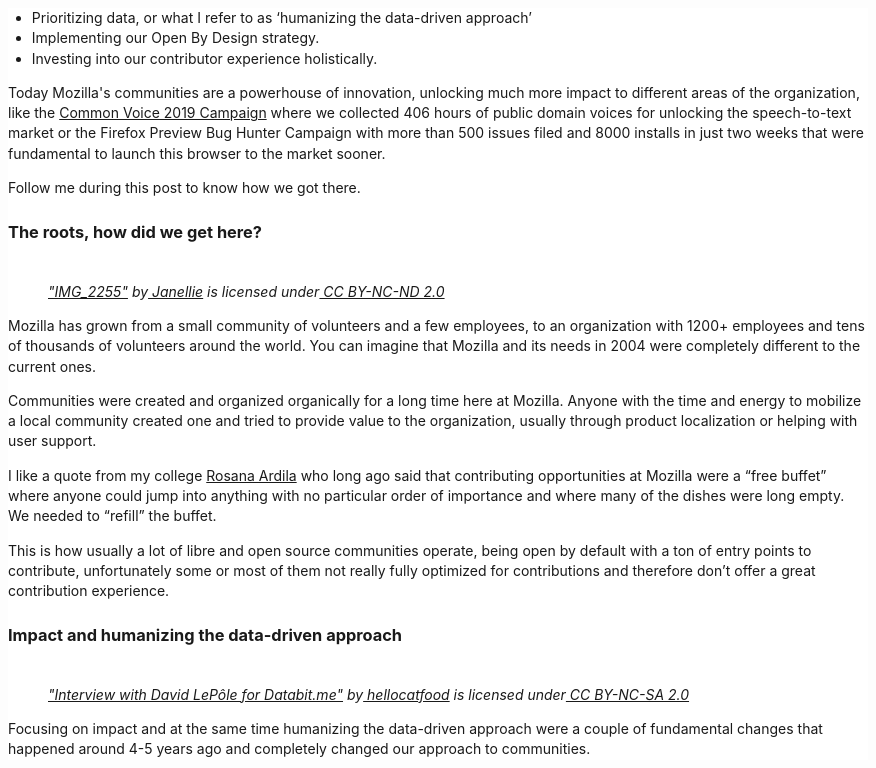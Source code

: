 
<ul><li>Prioritizing data, or what I refer to as ‘humanizing the data-driven approach’&nbsp;</li><li>Implementing our Open By Design strategy.&nbsp;</li><li>Investing into our contributor experience holistically.</li></ul>



<p>Today Mozilla's communities are a powerhouse of innovation, unlocking much more impact to different areas of the organization, like the <a href="https://discourse.mozilla.org/t/common-voice-h2-2019-community-engagements/50561">Common Voice 2019 Campaign</a> where we collected 406 hours of public domain voices for unlocking the speech-to-text market or the Firefox Preview Bug Hunter Campaign with more than 500 issues filed and 8000 installs in just two weeks that were fundamental to launch this browser to the market sooner.<br></p>



<p>Follow me during this post to know how we got there.</p>



<h3>The roots, how did we get here?</h3>



<figure class="wp-block-image"><img src="https://lh5.googleusercontent.com/uB6Cw4fhZjLJk4BwzjexWQj4CaqR7srwA_YS3532I1AdAvjeRNFsMJYSpg6eyg-UfwoQXHtE4v0CnODMnIWoKJq484welPrVc-CpQ241pBGTfx57wmAGfj3dRiwBrG1EVnvxHtZo" alt=""/><figcaption><a href="https://www.flickr.com/photos/18579892@N07/5349972759"><em>"IMG_2255"</em></a><em> by</em><a href="https://www.flickr.com/photos/18579892@N07"><em> Janellie</em></a><em> is licensed under</em><a href="https://creativecommons.org/licenses/by-nc-nd/2.0/?ref=ccsearch&amp;atype=rich"><em> CC BY-NC-ND 2.0</em></a></figcaption></figure>



<p>Mozilla has grown from a small community of volunteers and a few employees, to an organization with 1200+ employees and tens of thousands of volunteers around the world. You can imagine that Mozilla and its needs in 2004 were completely different to the current ones.</p>



<p>Communities were created and organized organically for a long time here at Mozilla. Anyone with the time and energy to mobilize a local community created one and tried to provide value to the organization, usually through product localization or helping with user support.<br></p>



<p>I like a quote from my college <a href="https://mozillians.org/u/rosana/">Rosana Ardila</a> who long ago said that contributing opportunities at Mozilla were a “free buffet” where anyone could jump into anything with no particular order of importance and where many of the dishes were long empty. We needed to “refill” the buffet.<br></p>



<p>This is how usually a lot of libre and open source communities operate, being open by default with a ton of entry points to contribute, unfortunately some or most of them not really fully optimized for contributions and therefore don’t offer a great contribution experience.</p>



<h3>Impact and humanizing the data-driven approach</h3>



<figure class="wp-block-image"><img src="https://lh5.googleusercontent.com/g015Zsh_yQ5JK1VQ52eNc_I9k5lrbMzjIa3mSe9Si3xcLe4xcbVyNsk4yF3BgrITs7i7kLC2yJdYLcsPPk0mXB1Z5W_zq_PnK96xUn3MmNJwq2bdw1j7HUC24RKkRxN8Fk-uvaxR" alt=""/><figcaption><a href="https://www.flickr.com/photos/57258627@N00/8154200579"><em>"Interview with David LePôle for Databit.me"</em></a><em> by</em><a href="https://www.flickr.com/photos/57258627@N00"><em> hellocatfood</em></a><em> is licensed under</em><a href="https://creativecommons.org/licenses/by-nc-sa/2.0/?ref=ccsearch&amp;atype=rich"><em> CC BY-NC-SA 2.0</em></a></figcaption></figure>



<p></p>



<p>Focusing on impact and at the same time humanizing the data-driven approach were a couple of fundamental changes that happened around 4-5 years ago and completely changed our approach to communities.<br></p>
